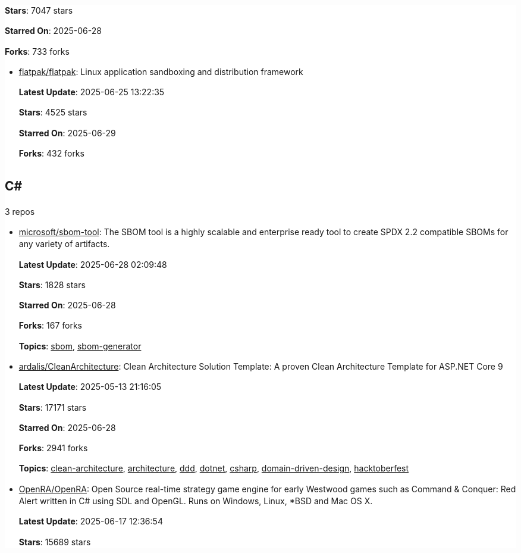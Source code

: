   **Stars**: 7047 stars

  **Starred On**: 2025-06-28

  **Forks**: 733 forks

* [flatpak/flatpak](https://github.com/flatpak/flatpak): Linux application sandboxing and distribution framework

  **Latest Update**: 2025-06-25 13:22:35

  **Stars**: 4525 stars

  **Starred On**: 2025-06-29

  **Forks**: 432 forks

## C\#

3 repos

* [microsoft/sbom-tool](https://github.com/microsoft/sbom-tool): The SBOM tool is a highly scalable and enterprise ready tool to create SPDX 2.2 compatible SBOMs for any variety of artifacts.

  **Latest Update**: 2025-06-28 02:09:48

  **Stars**: 1828 stars

  **Starred On**: 2025-06-28

  **Forks**: 167 forks

  **Topics**: [sbom](https://github.com/topics/sbom),
  [sbom-generator](https://github.com/topics/sbom-generator)

* [ardalis/CleanArchitecture](https://github.com/ardalis/CleanArchitecture): Clean Architecture Solution Template: A proven Clean Architecture Template for ASP.NET Core 9

  **Latest Update**: 2025-05-13 21:16:05

  **Stars**: 17171 stars

  **Starred On**: 2025-06-28

  **Forks**: 2941 forks

  **Topics**: [clean-architecture](https://github.com/topics/clean-architecture),
  [architecture](https://github.com/topics/architecture),
  [ddd](https://github.com/topics/ddd),
  [dotnet](https://github.com/topics/dotnet),
  [csharp](https://github.com/topics/csharp),
  [domain-driven-design](https://github.com/topics/domain-driven-design),
  [hacktoberfest](https://github.com/topics/hacktoberfest)

* [OpenRA/OpenRA](https://github.com/OpenRA/OpenRA): Open Source real-time strategy game engine for early Westwood games such as Command & Conquer: Red Alert written in C# using SDL and OpenGL. Runs on Windows, Linux, \*BSD and Mac OS X.

  **Latest Update**: 2025-06-17 12:36:54

  **Stars**: 15689 stars
